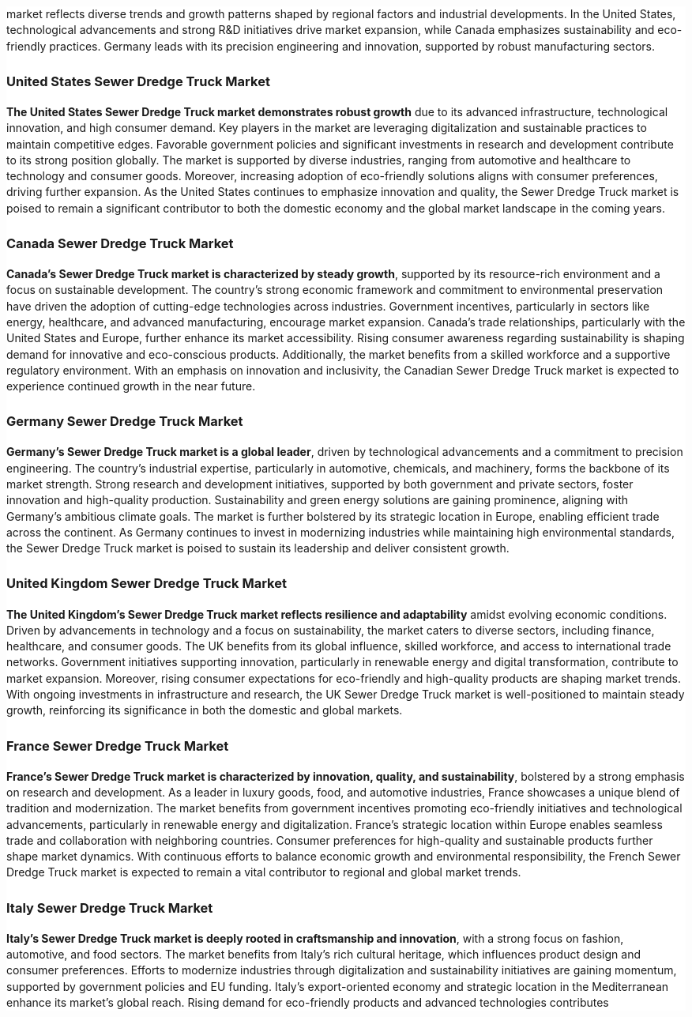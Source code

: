 market reflects diverse trends and growth patterns shaped by regional factors and industrial developments. In the United States, technological advancements and strong R&amp;D initiatives drive market expansion, while Canada emphasizes sustainability and eco-friendly practices. Germany leads with its precision engineering and innovation, supported by robust manufacturing sectors.</span></em></p></blockquote><h3><strong>United States Sewer Dredge Truck  Market</strong></h3><p><strong>The United States Sewer Dredge Truck  market demonstrates robust growth</strong> due to its advanced infrastructure, technological innovation, and high consumer demand. Key players in the market are leveraging digitalization and sustainable practices to maintain competitive edges. Favorable government policies and significant investments in research and development contribute to its strong position globally. The market is supported by diverse industries, ranging from automotive and healthcare to technology and consumer goods. Moreover, increasing adoption of eco-friendly solutions aligns with consumer preferences, driving further expansion. As the United States continues to emphasize innovation and quality, the Sewer Dredge Truck  market is poised to remain a significant contributor to both the domestic economy and the global market landscape in the coming years.</p><h3><strong>Canada Sewer Dredge Truck  Market</strong></h3><p><strong>Canada&rsquo;s Sewer Dredge Truck  market is characterized by steady growth</strong>, supported by its resource-rich environment and a focus on sustainable development. The country&rsquo;s strong economic framework and commitment to environmental preservation have driven the adoption of cutting-edge technologies across industries. Government incentives, particularly in sectors like energy, healthcare, and advanced manufacturing, encourage market expansion. Canada&rsquo;s trade relationships, particularly with the United States and Europe, further enhance its market accessibility. Rising consumer awareness regarding sustainability is shaping demand for innovative and eco-conscious products. Additionally, the market benefits from a skilled workforce and a supportive regulatory environment. With an emphasis on innovation and inclusivity, the Canadian Sewer Dredge Truck  market is expected to experience continued growth in the near future.</p><h3><strong>Germany Sewer Dredge Truck  Market</strong></h3><p><strong>Germany&rsquo;s Sewer Dredge Truck  market is a global leader</strong>, driven by technological advancements and a commitment to precision engineering. The country&rsquo;s industrial expertise, particularly in automotive, chemicals, and machinery, forms the backbone of its market strength. Strong research and development initiatives, supported by both government and private sectors, foster innovation and high-quality production. Sustainability and green energy solutions are gaining prominence, aligning with Germany&rsquo;s ambitious climate goals. The market is further bolstered by its strategic location in Europe, enabling efficient trade across the continent. As Germany continues to invest in modernizing industries while maintaining high environmental standards, the Sewer Dredge Truck  market is poised to sustain its leadership and deliver consistent growth.</p><h3><strong>United Kingdom Sewer Dredge Truck  Market</strong></h3><p><strong>The United Kingdom&rsquo;s Sewer Dredge Truck  market reflects resilience and adaptability</strong> amidst evolving economic conditions. Driven by advancements in technology and a focus on sustainability, the market caters to diverse sectors, including finance, healthcare, and consumer goods. The UK benefits from its global influence, skilled workforce, and access to international trade networks. Government initiatives supporting innovation, particularly in renewable energy and digital transformation, contribute to market expansion. Moreover, rising consumer expectations for eco-friendly and high-quality products are shaping market trends. With ongoing investments in infrastructure and research, the UK Sewer Dredge Truck  market is well-positioned to maintain steady growth, reinforcing its significance in both the domestic and global markets.</p><h3><strong>France Sewer Dredge Truck  Market</strong></h3><p><strong>France&rsquo;s Sewer Dredge Truck  market is characterized by innovation, quality, and sustainability</strong>, bolstered by a strong emphasis on research and development. As a leader in luxury goods, food, and automotive industries, France showcases a unique blend of tradition and modernization. The market benefits from government incentives promoting eco-friendly initiatives and technological advancements, particularly in renewable energy and digitalization. France&rsquo;s strategic location within Europe enables seamless trade and collaboration with neighboring countries. Consumer preferences for high-quality and sustainable products further shape market dynamics. With continuous efforts to balance economic growth and environmental responsibility, the French Sewer Dredge Truck  market is expected to remain a vital contributor to regional and global market trends.</p><h3><strong>Italy Sewer Dredge Truck  Market</strong></h3><p><strong>Italy&rsquo;s Sewer Dredge Truck  market is deeply rooted in craftsmanship and innovation</strong>, with a strong focus on fashion, automotive, and food sectors. The market benefits from Italy&rsquo;s rich cultural heritage, which influences product design and consumer preferences. Efforts to modernize industries through digitalization and sustainability initiatives are gaining momentum, supported by government policies and EU funding. Italy&rsquo;s export-oriented economy and strategic location in the Mediterranean enhance its market&rsquo;s global reach. Rising demand for eco-friendly products and advanced technologies contributes